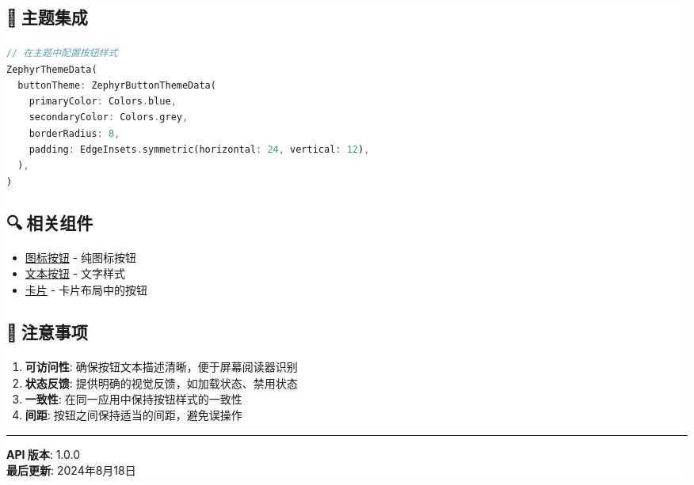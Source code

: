 ## 🎨 主题集成

```dart
// 在主题中配置按钮样式
ZephyrThemeData(
  buttonTheme: ZephyrButtonThemeData(
    primaryColor: Colors.blue,
    secondaryColor: Colors.grey,
    borderRadius: 8,
    padding: EdgeInsets.symmetric(horizontal: 24, vertical: 12),
  ),
)
```

## 🔍 相关组件

- [图标按钮](../basic/icon.md) - 纯图标按钮
- [文本按钮](../basic/text.md) - 文字样式
- [卡片](../display/card.md) - 卡片布局中的按钮

## 📝 注意事项

1. **可访问性**: 确保按钮文本描述清晰，便于屏幕阅读器识别
2. **状态反馈**: 提供明确的视觉反馈，如加载状态、禁用状态
3. **一致性**: 在同一应用中保持按钮样式的一致性
4. **间距**: 按钮之间保持适当的间距，避免误操作

---

**API 版本**: 1.0.0  
**最后更新**: 2024年8月18日
